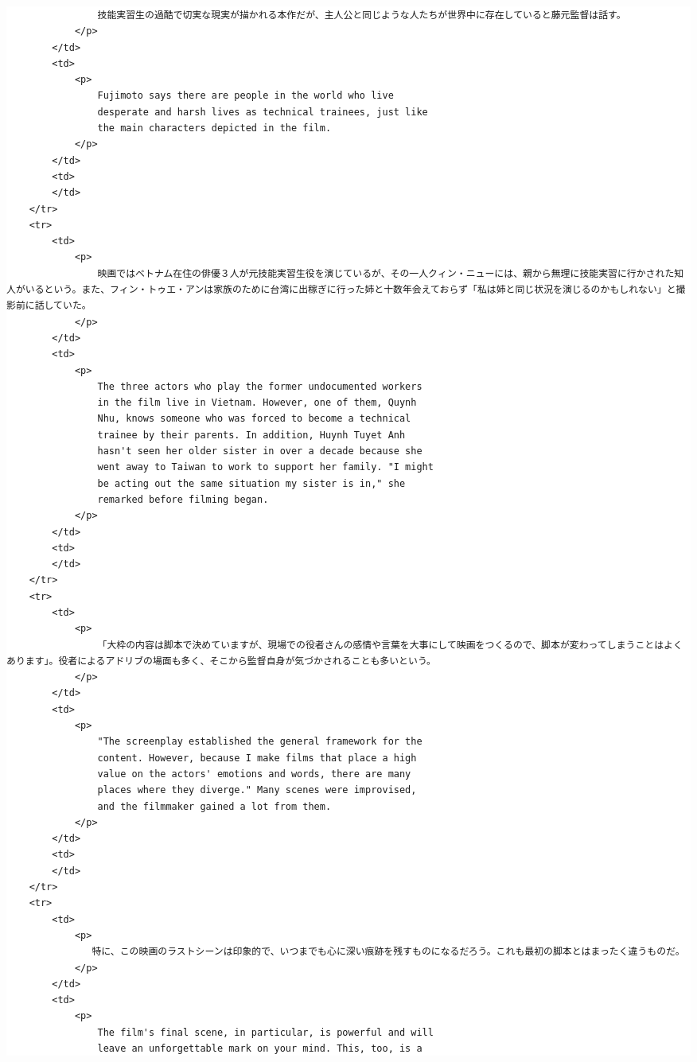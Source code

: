                     技能実習生の過酷で切実な現実が描かれる本作だが、主人公と同じような人たちが世界中に存在していると藤元監督は話す。
                </p>
            </td>
            <td>
                <p>
                    Fujimoto says there are people in the world who live
                    desperate and harsh lives as technical trainees, just like
                    the main characters depicted in the film.
                </p>
            </td>
            <td>
            </td>
        </tr>
        <tr>
            <td>
                <p>
                    映画ではベトナム在住の俳優３人が元技能実習生役を演じているが、その一人クィン・ニューには、親から無理に技能実習に行かされた知人がいるという。また、フィン・トゥエ・アンは家族のために台湾に出稼ぎに行った姉と十数年会えておらず「私は姉と同じ状況を演じるのかもしれない」と撮影前に話していた。
                </p>
            </td>
            <td>
                <p>
                    The three actors who play the former undocumented workers
                    in the film live in Vietnam. However, one of them, Quynh
                    Nhu, knows someone who was forced to become a technical
                    trainee by their parents. In addition, Huynh Tuyet Anh
                    hasn't seen her older sister in over a decade because she
                    went away to Taiwan to work to support her family. "I might
                    be acting out the same situation my sister is in," she
                    remarked before filming began.
                </p>
            </td>
            <td>
            </td>
        </tr>
        <tr>
            <td>
                <p>
                    「大枠の内容は脚本で決めていますが、現場での役者さんの感情や言葉を大事にして映画をつくるので、脚本が変わってしまうことはよくあります」。役者によるアドリブの場面も多く、そこから監督自身が気づかされることも多いという。
                </p>
            </td>
            <td>
                <p>
                    "The screenplay established the general framework for the
                    content. However, because I make films that place a high
                    value on the actors' emotions and words, there are many
                    places where they diverge." Many scenes were improvised,
                    and the filmmaker gained a lot from them.
                </p>
            </td>
            <td>
            </td>
        </tr>
        <tr>
            <td>
                <p>
                   特に、この映画のラストシーンは印象的で、いつまでも心に深い痕跡を残すものになるだろう。これも最初の脚本とはまったく違うものだ。
                </p>
            </td>
            <td>
                <p>
                    The film's final scene, in particular, is powerful and will
                    leave an unforgettable mark on your mind. This, too, is a